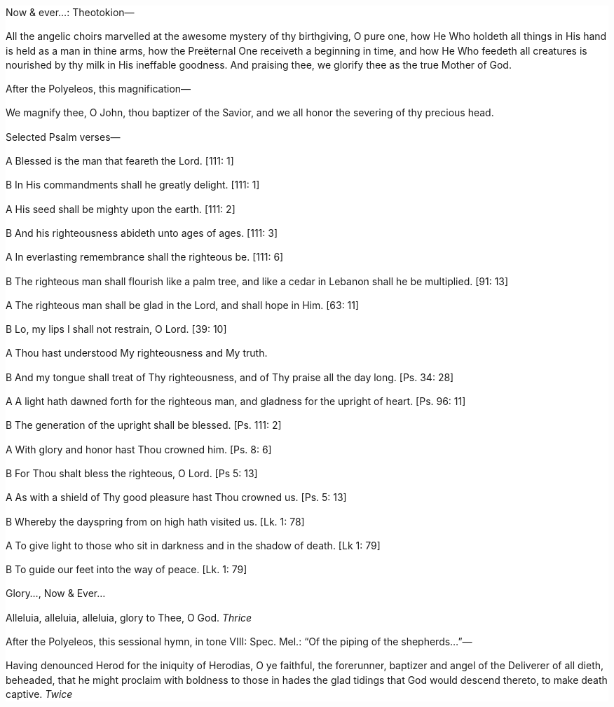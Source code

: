 Now & ever…: Theotokion—

All the angelic choirs marvelled at the awesome mystery of thy birthgiving, O pure one, how He Who holdeth all things in His hand is held as a man in thine arms, how the Preëternal One receiveth a beginning in time, and how He Who feedeth all creatures is nourished by thy milk in His ineffable goodness. And praising thee, we glorify thee as the true Mother of God.

After the Polyeleos, this magnification—

We magnify thee, O John, thou baptizer of the Savior, and we all honor the severing of thy precious head.

Selected Psalm verses—

A Blessed is the man that feareth the Lord. \[111: 1\]

B In His commandments shall he greatly delight. \[111: 1\]

A His seed shall be mighty upon the earth. \[111: 2\]

B And his righteousness abideth unto ages of ages. \[111: 3\]

A In everlasting remembrance shall the righteous be. \[111: 6\]

B The righteous man shall flourish like a palm tree, and like a cedar in Lebanon shall he be multiplied. \[91: 13\]

A The righteous man shall be glad in the Lord, and shall hope in Him. \[63: 11\]

B Lo, my lips I shall not restrain, O Lord. \[39: 10\]

A Thou hast understood My righteousness and My truth.

B And my tongue shall treat of Thy righteousness, and of Thy praise all the day long. \[Ps. 34: 28\]

A A light hath dawned forth for the righteous man, and gladness for the upright of heart. \[Ps. 96: 11\]

B The generation of the upright shall be blessed. \[Ps. 111: 2\]

A With glory and honor hast Thou crowned him. \[Ps. 8: 6\]

B For Thou shalt bless the righteous, O Lord. \[Ps 5: 13\]

A As with a shield of Thy good pleasure hast Thou crowned us. \[Ps. 5: 13\]

B Whereby the dayspring from on high hath visited us. \[Lk. 1: 78\]

A To give light to those who sit in darkness and in the shadow of death. \[Lk 1: 79\]

B To guide our feet into the way of peace. \[Lk. 1: 79\]

Glory…, Now & Ever…

Alleluia, alleluia, alleluia, glory to Thee, O God. *Thrice*

After the Polyeleos, this sessional hymn, in tone VIII: Spec. Mel.: “Of the piping of the shepherds…”—

Having denounced Herod for the iniquity of Herodias, O ye faithful, the forerunner, baptizer and angel of the Deliverer of all dieth, beheaded, that he might proclaim with boldness to those in hades the glad tidings that God would descend thereto, to make death captive. *Twice*
